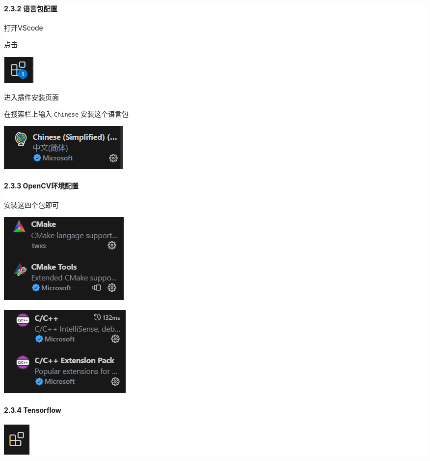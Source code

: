 #### 2.3.2 语言包配置

打开VScode

点击

![image-20230713170625032](./北京林业大学RoboMaster机甲大师视觉组从入门到精通/image-20230713170625032.png)

进入插件安装页面

在搜索栏上输入 `Chinese` 安装这个语言包

![image-20230713170734097](./北京林业大学RoboMaster机甲大师视觉组从入门到精通/image-20230713170734097.png)

#### 2.3.3 OpenCV环境配置

安装这四个包即可

![image-20230713170802080](./北京林业大学RoboMaster机甲大师视觉组从入门到精通/image-20230713170802080.png)

![image-20230713170825135](./北京林业大学RoboMaster机甲大师视觉组从入门到精通/image-20230713170825135.png)

#### 2.3.4 Tensorflow

![image-20231101235220694](./北京林业大学RoboMaster机甲大师视觉组从入门到精通/image-20231101235220694.png)
